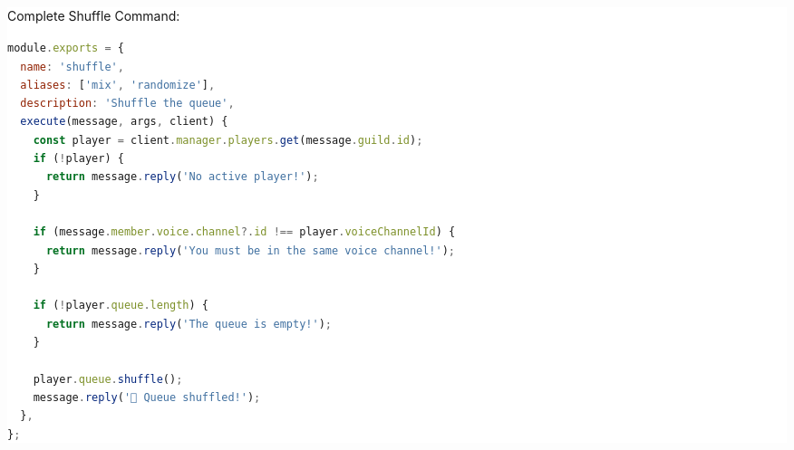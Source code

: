 Complete Shuffle Command:
```js
module.exports = {
  name: 'shuffle',
  aliases: ['mix', 'randomize'],
  description: 'Shuffle the queue',
  execute(message, args, client) {
    const player = client.manager.players.get(message.guild.id);
    if (!player) {
      return message.reply('No active player!');
    }
    
    if (message.member.voice.channel?.id !== player.voiceChannelId) {
      return message.reply('You must be in the same voice channel!');
    }
    
    if (!player.queue.length) {
      return message.reply('The queue is empty!');
    }
    
    player.queue.shuffle();
    message.reply('🔀 Queue shuffled!');
  },
};
```
